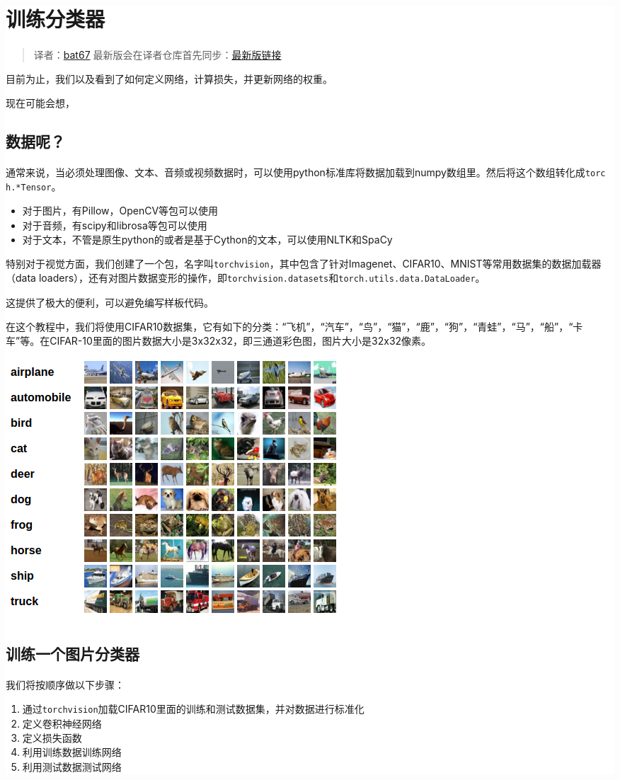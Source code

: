 # 训练分类器

> 译者：[bat67](https://github.com/bat67) 最新版会在译者仓库首先同步：[最新版链接](https://github.com/bat67/Deep-Learning-with-PyTorch-A-60-Minute-Blitz-cn)

目前为止，我们以及看到了如何定义网络，计算损失，并更新网络的权重。

现在可能会想，

## 数据呢？

通常来说，当必须处理图像、文本、音频或视频数据时，可以使用python标准库将数据加载到numpy数组里。然后将这个数组转化成`torch.*Tensor`。

* 对于图片，有Pillow，OpenCV等包可以使用
* 对于音频，有scipy和librosa等包可以使用
* 对于文本，不管是原生python的或者是基于Cython的文本，可以使用NLTK和SpaCy

特别对于视觉方面，我们创建了一个包，名字叫`torchvision`，其中包含了针对Imagenet、CIFAR10、MNIST等常用数据集的数据加载器（data loaders），还有对图片数据变形的操作，即`torchvision.datasets`和`torch.utils.data.DataLoader`。

这提供了极大的便利，可以避免编写样板代码。

在这个教程中，我们将使用CIFAR10数据集，它有如下的分类：“飞机”，“汽车”，“鸟”，“猫”，“鹿”，“狗”，“青蛙”，“马”，“船”，“卡车”等。在CIFAR-10里面的图片数据大小是3x32x32，即三通道彩色图，图片大小是32x32像素。

![cifar10](img/ae800707f2489607d51d67499071db16.jpg)

## 训练一个图片分类器

我们将按顺序做以下步骤：

1. 通过`torchvision`加载CIFAR10里面的训练和测试数据集，并对数据进行标准化
2. 定义卷积神经网络
3. 定义损失函数
4. 利用训练数据训练网络
5. 利用测试数据测试网络
